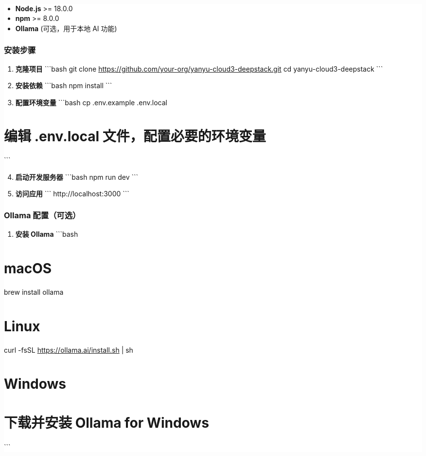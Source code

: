 - **Node.js** >= 18.0.0
- **npm** >= 8.0.0
- **Ollama** (可选，用于本地 AI 功能)

### 安装步骤

1. **克隆项目**
\`\`\`bash
git clone https://github.com/your-org/yanyu-cloud3-deepstack.git
cd yanyu-cloud3-deepstack
\`\`\`

2. **安装依赖**
\`\`\`bash
npm install
\`\`\`

3. **配置环境变量**
\`\`\`bash
cp .env.example .env.local
# 编辑 .env.local 文件，配置必要的环境变量
\`\`\`

4. **启动开发服务器**
\`\`\`bash
npm run dev
\`\`\`

5. **访问应用**
\`\`\`
http://localhost:3000
\`\`\`

### Ollama 配置（可选）

1. **安装 Ollama**
\`\`\`bash
# macOS
brew install ollama

# Linux
curl -fsSL https://ollama.ai/install.sh | sh

# Windows
# 下载并安装 Ollama for Windows
\`\`\`

